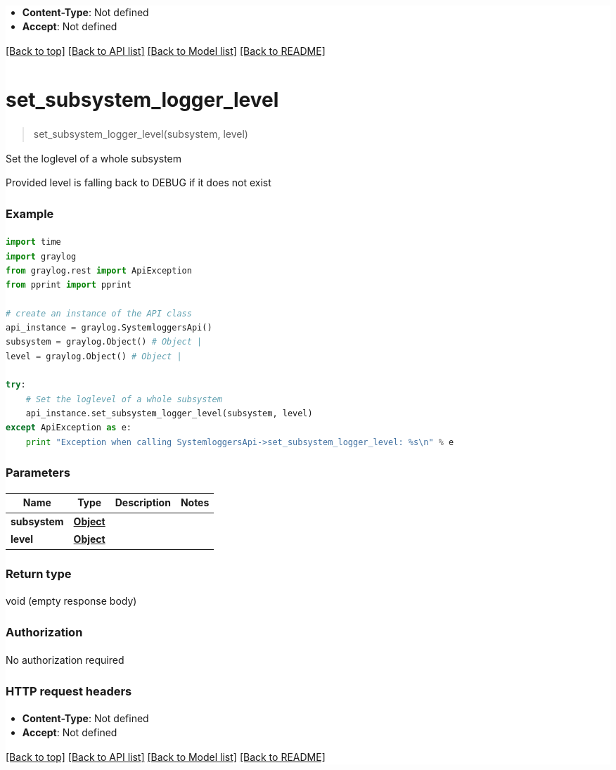  - **Content-Type**: Not defined
 - **Accept**: Not defined

[[Back to top]](#) [[Back to API list]](../README.md#documentation-for-api-endpoints) [[Back to Model list]](../README.md#documentation-for-models) [[Back to README]](../README.md)

# **set_subsystem_logger_level**
> set_subsystem_logger_level(subsystem, level)

Set the loglevel of a whole subsystem

Provided level is falling back to DEBUG if it does not exist

### Example 
```python
import time
import graylog
from graylog.rest import ApiException
from pprint import pprint

# create an instance of the API class
api_instance = graylog.SystemloggersApi()
subsystem = graylog.Object() # Object | 
level = graylog.Object() # Object | 

try: 
    # Set the loglevel of a whole subsystem
    api_instance.set_subsystem_logger_level(subsystem, level)
except ApiException as e:
    print "Exception when calling SystemloggersApi->set_subsystem_logger_level: %s\n" % e
```

### Parameters

Name | Type | Description  | Notes
------------- | ------------- | ------------- | -------------
 **subsystem** | [**Object**](.md)|  | 
 **level** | [**Object**](.md)|  | 

### Return type

void (empty response body)

### Authorization

No authorization required

### HTTP request headers

 - **Content-Type**: Not defined
 - **Accept**: Not defined

[[Back to top]](#) [[Back to API list]](../README.md#documentation-for-api-endpoints) [[Back to Model list]](../README.md#documentation-for-models) [[Back to README]](../README.md)
